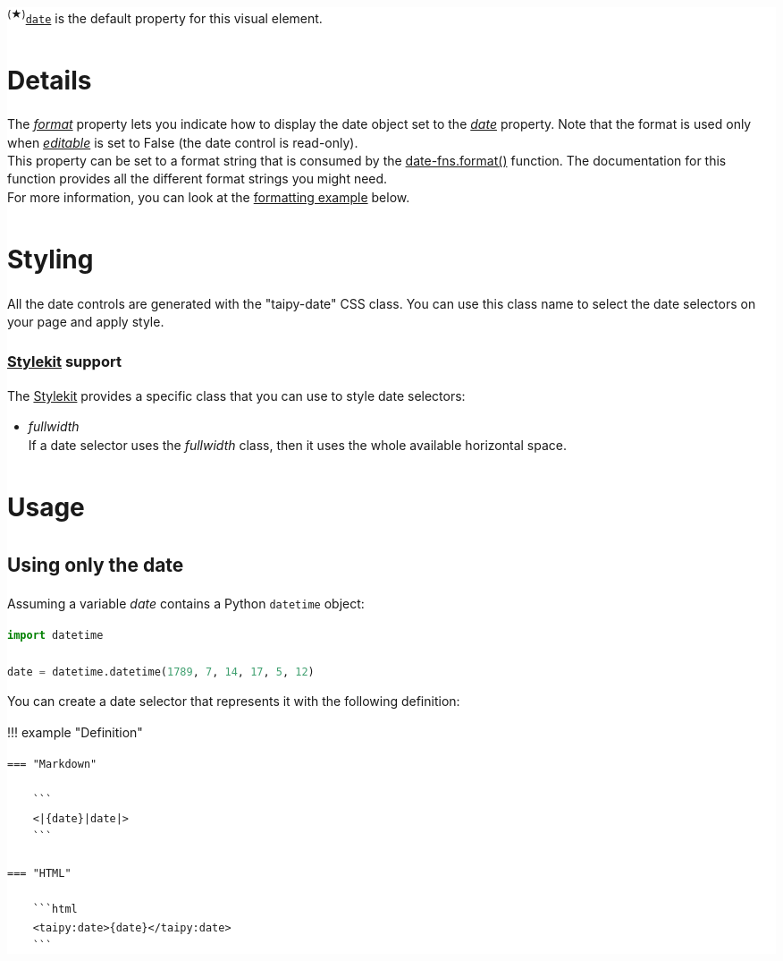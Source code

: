 <p><sup id="dv">(&#9733;)</sup><a href="#p-date" title="Jump to the default property documentation."><code>date</code></a> is the default property for this visual element.</p>

# Details

The [*format*](#p-format) property lets you indicate how to display the date object set to the
[*date*](#p-date) property. Note that the format is used only when [*editable*](#p-editable) is set
to False (the date control is read-only).<br/>
This property can be set to a format string that is consumed by the
[date-fns.format()](https://date-fns.org/docs/format) function. The documentation for this
function provides all the different format strings you might need.<br/>
For more information, you can look at the [formatting example](#formatting-the-date) below.

# Styling

All the date controls are generated with the "taipy-date" CSS class. You can use this class
name to select the date selectors on your page and apply style.

### [Stylekit](../styling/stylekit.md) support

The [Stylekit](../styling/stylekit.md) provides a specific class that you can use to style date selectors:

* *fullwidth*<br/>
    If a date selector uses the *fullwidth* class, then it uses the whole available
    horizontal space.

# Usage

## Using only the date

Assuming a variable *date* contains a Python `datetime` object:
```python
import datetime

date = datetime.datetime(1789, 7, 14, 17, 5, 12)
```

You can create a date selector that represents it with the following definition:

!!! example "Definition"

    === "Markdown"

        ```
        <|{date}|date|>
        ```

    === "HTML"

        ```html
        <taipy:date>{date}</taipy:date>
        ```
